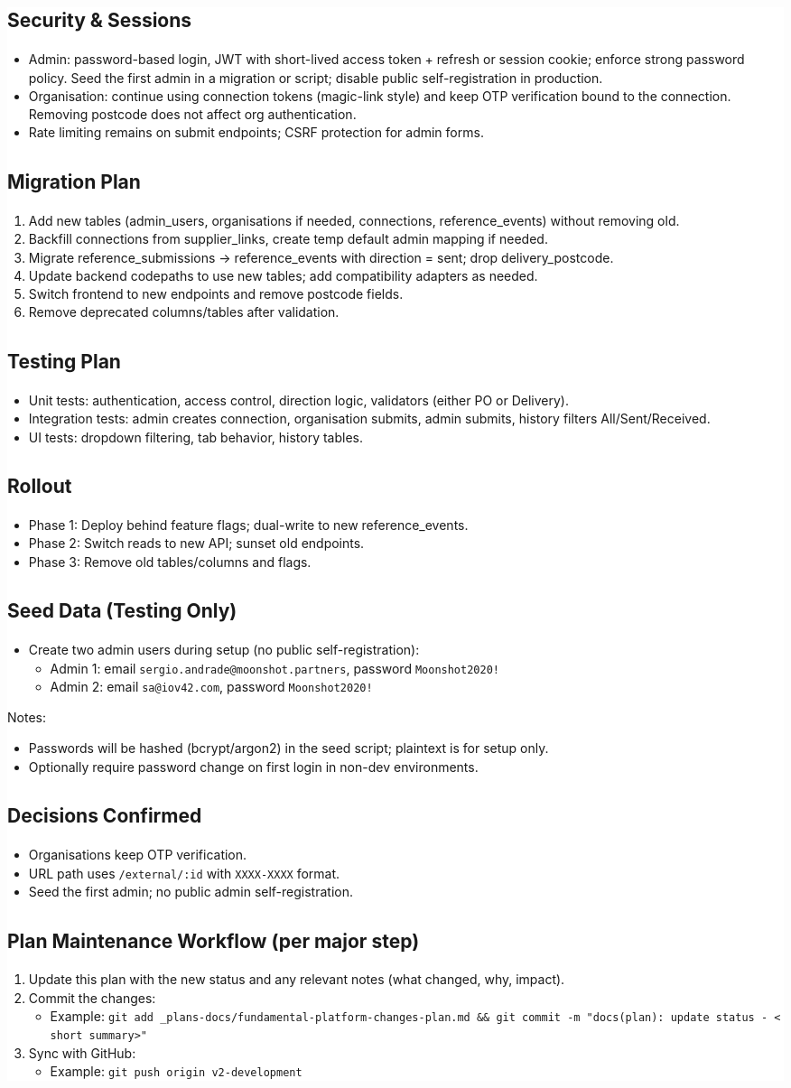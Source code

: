 ## Security & Sessions
- Admin: password-based login, JWT with short-lived access token + refresh or session cookie; enforce strong password policy. Seed the first admin in a migration or script; disable public self-registration in production.
- Organisation: continue using connection tokens (magic-link style) and keep OTP verification bound to the connection. Removing postcode does not affect org authentication.
- Rate limiting remains on submit endpoints; CSRF protection for admin forms.

## Migration Plan
1. Add new tables (admin_users, organisations if needed, connections, reference_events) without removing old.
2. Backfill connections from supplier_links, create temp default admin mapping if needed.
3. Migrate reference_submissions → reference_events with direction = sent; drop delivery_postcode.
4. Update backend codepaths to use new tables; add compatibility adapters as needed.
5. Switch frontend to new endpoints and remove postcode fields.
6. Remove deprecated columns/tables after validation.

## Testing Plan
- Unit tests: authentication, access control, direction logic, validators (either PO or Delivery).
- Integration tests: admin creates connection, organisation submits, admin submits, history filters All/Sent/Received.
- UI tests: dropdown filtering, tab behavior, history tables.

## Rollout
- Phase 1: Deploy behind feature flags; dual-write to new reference_events.
- Phase 2: Switch reads to new API; sunset old endpoints.
- Phase 3: Remove old tables/columns and flags.

## Seed Data (Testing Only)
- Create two admin users during setup (no public self-registration):
  - Admin 1: email `sergio.andrade@moonshot.partners`, password `Moonshot2020!`
  - Admin 2: email `sa@iov42.com`, password `Moonshot2020!`

Notes:
- Passwords will be hashed (bcrypt/argon2) in the seed script; plaintext is for setup only.
- Optionally require password change on first login in non-dev environments.

## Decisions Confirmed
- Organisations keep OTP verification.
- URL path uses `/external/:id` with `XXXX-XXXX` format.
- Seed the first admin; no public admin self-registration.

## Plan Maintenance Workflow (per major step)
1. Update this plan with the new status and any relevant notes (what changed, why, impact).
2. Commit the changes:
   - Example: `git add _plans-docs/fundamental-platform-changes-plan.md && git commit -m "docs(plan): update status - <short summary>"`
3. Sync with GitHub:
   - Example: `git push origin v2-development`
